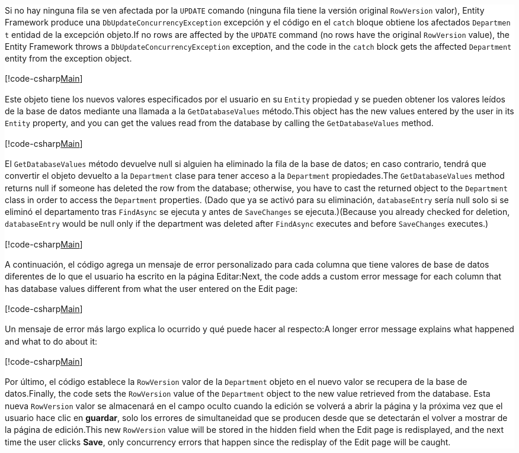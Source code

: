 <span data-ttu-id="cd115-194">Si no hay ninguna fila se ven afectada por la `UPDATE` comando (ninguna fila tiene la versión original `RowVersion` valor), Entity Framework produce una `DbUpdateConcurrencyException` excepción y el código en el `catch` bloque obtiene los afectados `Department` entidad de la excepción objeto.</span><span class="sxs-lookup"><span data-stu-id="cd115-194">If no rows are affected by the `UPDATE` command (no rows have the original `RowVersion` value), the Entity Framework throws a `DbUpdateConcurrencyException` exception, and the code in the `catch` block gets the affected `Department` entity from the exception object.</span></span>

[!code-csharp[Main](handling-concurrency-with-the-entity-framework-in-an-asp-net-mvc-application/samples/sample7.cs)]

<span data-ttu-id="cd115-195">Este objeto tiene los nuevos valores especificados por el usuario en su `Entity` propiedad y se pueden obtener los valores leídos de la base de datos mediante una llamada a la `GetDatabaseValues` método.</span><span class="sxs-lookup"><span data-stu-id="cd115-195">This object has the new values entered by the user in its `Entity` property, and you can get the values read from the database by calling the `GetDatabaseValues` method.</span></span>

[!code-csharp[Main](handling-concurrency-with-the-entity-framework-in-an-asp-net-mvc-application/samples/sample8.cs)]

<span data-ttu-id="cd115-196">El `GetDatabaseValues` método devuelve null si alguien ha eliminado la fila de la base de datos; en caso contrario, tendrá que convertir el objeto devuelto a la `Department` clase para tener acceso a la `Department` propiedades.</span><span class="sxs-lookup"><span data-stu-id="cd115-196">The `GetDatabaseValues` method returns null if someone has deleted the row from the database; otherwise, you have to cast the returned object to the `Department` class in order to access the `Department` properties.</span></span> <span data-ttu-id="cd115-197">(Dado que ya se activó para su eliminación, `databaseEntry` sería null solo si se eliminó el departamento tras `FindAsync` se ejecuta y antes de `SaveChanges` se ejecuta.)</span><span class="sxs-lookup"><span data-stu-id="cd115-197">(Because you already checked for deletion, `databaseEntry` would be null only if the department was deleted after `FindAsync` executes and before `SaveChanges` executes.)</span></span>

[!code-csharp[Main](handling-concurrency-with-the-entity-framework-in-an-asp-net-mvc-application/samples/sample9.cs)]

<span data-ttu-id="cd115-198">A continuación, el código agrega un mensaje de error personalizado para cada columna que tiene valores de base de datos diferentes de lo que el usuario ha escrito en la página Editar:</span><span class="sxs-lookup"><span data-stu-id="cd115-198">Next, the code adds a custom error message for each column that has database values different from what the user entered on the Edit page:</span></span>

[!code-csharp[Main](handling-concurrency-with-the-entity-framework-in-an-asp-net-mvc-application/samples/sample10.cs)]

<span data-ttu-id="cd115-199">Un mensaje de error más largo explica lo ocurrido y qué puede hacer al respecto:</span><span class="sxs-lookup"><span data-stu-id="cd115-199">A longer error message explains what happened and what to do about it:</span></span>

[!code-csharp[Main](handling-concurrency-with-the-entity-framework-in-an-asp-net-mvc-application/samples/sample11.cs)]

<span data-ttu-id="cd115-200">Por último, el código establece la `RowVersion` valor de la `Department` objeto en el nuevo valor se recupera de la base de datos.</span><span class="sxs-lookup"><span data-stu-id="cd115-200">Finally, the code sets the `RowVersion` value of the `Department` object to the new value retrieved from the database.</span></span> <span data-ttu-id="cd115-201">Esta nueva `RowVersion` valor se almacenará en el campo oculto cuando la edición se volverá a abrir la página y la próxima vez que el usuario hace clic en **guardar**, solo los errores de simultaneidad que se producen desde que se detectarán el volver a mostrar de la página de edición.</span><span class="sxs-lookup"><span data-stu-id="cd115-201">This new `RowVersion` value will be stored in the hidden field when the Edit page is redisplayed, and the next time the user clicks **Save**, only concurrency errors that happen since the redisplay of the Edit page will be caught.</span></span>
